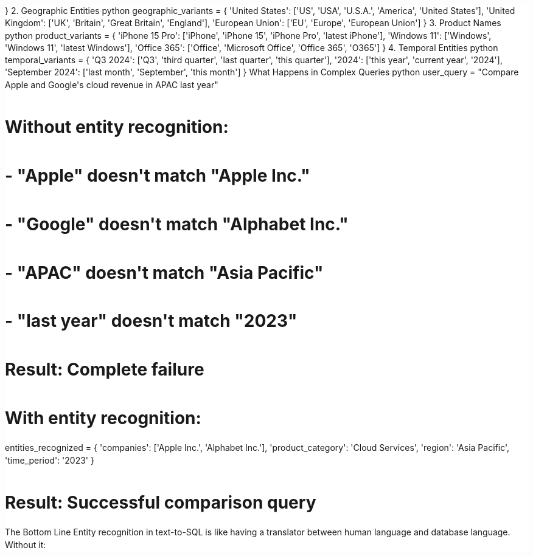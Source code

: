 }
2. Geographic Entities
python
geographic_variants = {
    'United States': ['US', 'USA', 'U.S.A.', 'America', 'United States'],
    'United Kingdom': ['UK', 'Britain', 'Great Britain', 'England'],
    'European Union': ['EU', 'Europe', 'European Union']
}
3. Product Names
python
product_variants = {
    'iPhone 15 Pro': ['iPhone', 'iPhone 15', 'iPhone Pro', 'latest iPhone'],
    'Windows 11': ['Windows', 'Windows 11', 'latest Windows'],
    'Office 365': ['Office', 'Microsoft Office', 'Office 365', 'O365']
}
4. Temporal Entities
python
temporal_variants = {
    'Q3 2024': ['Q3', 'third quarter', 'last quarter', 'this quarter'],
    '2024': ['this year', 'current year', '2024'],
    'September 2024': ['last month', 'September', 'this month']
}
What Happens in Complex Queries
python
user_query = "Compare Apple and Google's cloud revenue in APAC last year"

# Without entity recognition:
# - "Apple" doesn't match "Apple Inc."
# - "Google" doesn't match "Alphabet Inc."  
# - "APAC" doesn't match "Asia Pacific"
# - "last year" doesn't match "2023"
# Result: Complete failure

# With entity recognition:
entities_recognized = {
    'companies': ['Apple Inc.', 'Alphabet Inc.'],
    'product_category': 'Cloud Services',
    'region': 'Asia Pacific', 
    'time_period': '2023'
}
# Result: Successful comparison query
The Bottom Line
Entity recognition in text-to-SQL is like having a translator between human language and database language. Without it:
